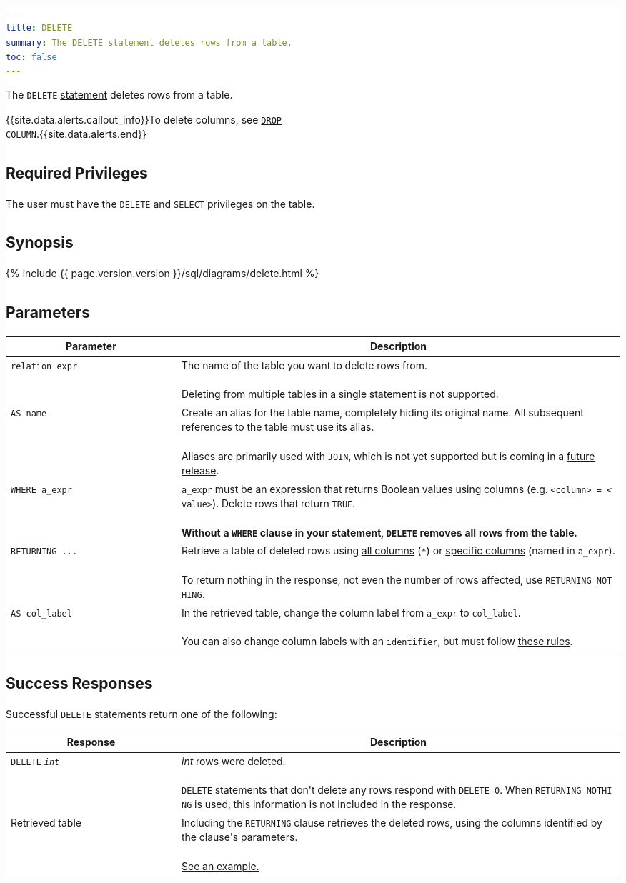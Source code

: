 ```yaml
---
title: DELETE
summary: The DELETE statement deletes rows from a table.
toc: false
---
```


The `DELETE` [statement](sql-statements.html) deletes rows from a table.

{{site.data.alerts.callout_info}}To delete columns, see <a href="drop-column.html"><code>DROP COLUMN</code></a>.{{site.data.alerts.end}}

<div id="toc"></div>

## Required Privileges

The user must have the `DELETE` and `SELECT` [privileges](privileges.html) on the table.

## Synopsis

{% include {{ page.version.version }}/sql/diagrams/delete.html %}

## Parameters

<style>
table td:first-child {
    min-width: 225px;
}
</style>

| Parameter | Description |
|-----------|-------------|
|`relation_expr` | The name of the table you want to delete rows from.<br><br>Deleting from multiple tables in a single statement is not supported.|
|`AS name` | Create an alias for the table name, completely hiding its original name. All subsequent references to the table must use its alias.<br><br>Aliases are primarily used with `JOIN`, which is not yet supported but is coming in a [future release](https://github.com/cockroachdb/cockroach/issues/2970).|
|`WHERE a_expr`| `a_expr` must be an expression that returns Boolean values using columns (e.g. `<column> = <value>`). Delete rows that return `TRUE`.<br><br/>__Without a `WHERE` clause in your statement, `DELETE` removes all rows from the table.__|
|`RETURNING ...`<br>| Retrieve a table of deleted rows using [all columns](#use-all-columns) (`*`) or [specific columns](#use-specific-columns) (named in `a_expr`).<br><br>To return nothing in the response, not even the number of rows affected, use `RETURNING NOTHING`.|
|`AS col_label`| In the retrieved table, change the column label from `a_expr` to `col_label`.<br><br>You can also change column labels with an `identifier`, but must follow [these rules](keywords-and-identifiers.html#identifiers).|

## Success Responses

Successful `DELETE` statements return one of the following:

| Response | Description |
|-----------|-------------|
|`DELETE` _`int`_ | _int_ rows were deleted.<br><br>`DELETE` statements that don't delete any rows respond with `DELETE 0`. When `RETURNING NOTHING` is used, this information is not included in the response. |
|Retrieved table | Including the `RETURNING` clause retrieves the deleted rows, using the columns identified by the clause's parameters.<br><br>[See an example.](#return-deleted-rows)|

